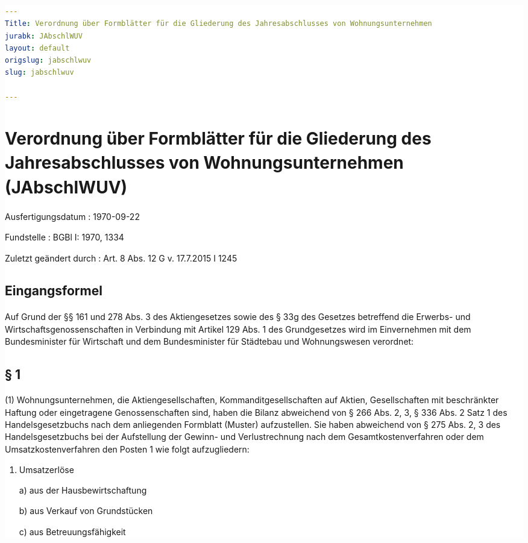 ```yaml
---
Title: Verordnung über Formblätter für die Gliederung des Jahresabschlusses von Wohnungsunternehmen
jurabk: JAbschlWUV
layout: default
origslug: jabschlwuv
slug: jabschlwuv

---
```


# Verordnung über Formblätter für die Gliederung des Jahresabschlusses von Wohnungsunternehmen (JAbschlWUV)

Ausfertigungsdatum
:   1970-09-22

Fundstelle
:   BGBl I: 1970, 1334

Zuletzt geändert durch
:   Art. 8 Abs. 12 G v. 17.7.2015 I 1245


## Eingangsformel

Auf Grund der §§ 161 und 278 Abs. 3 des Aktiengesetzes sowie des § 33g
des Gesetzes betreffend die Erwerbs- und Wirtschaftsgenossenschaften
in Verbindung mit Artikel 129 Abs. 1 des Grundgesetzes wird im
Einvernehmen mit dem Bundesminister für Wirtschaft und dem
Bundesminister für Städtebau und Wohnungswesen verordnet:


## § 1

(1) Wohnungsunternehmen, die Aktiengesellschaften,
Kommanditgesellschaften auf Aktien, Gesellschaften mit beschränkter
Haftung oder eingetragene Genossenschaften sind, haben die Bilanz
abweichend von § 266 Abs. 2, 3, § 336 Abs. 2 Satz 1 des
Handelsgesetzbuchs nach dem anliegenden Formblatt (Muster)
aufzustellen. Sie haben abweichend von § 275 Abs. 2, 3 des
Handelsgesetzbuchs bei der Aufstellung der Gewinn- und Verlustrechnung
nach dem Gesamtkostenverfahren oder dem Umsatzkostenverfahren den
Posten 1 wie folgt aufzugliedern:

1.  Umsatzerlöse

    a)  aus der Hausbewirtschaftung


    b)  aus Verkauf von Grundstücken


    c)  aus Betreuungsfähigkeit
